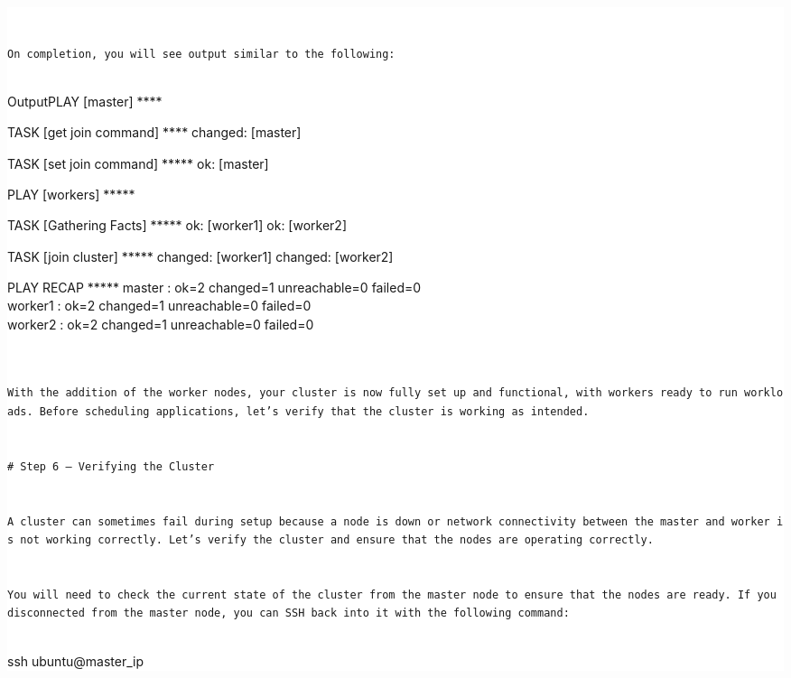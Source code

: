 
```


On completion, you will see output similar to the following:


```
OutputPLAY [master] ****

TASK [get join command] ****
changed: [master]

TASK [set join command] *****
ok: [master]

PLAY [workers] *****

TASK [Gathering Facts] *****
ok: [worker1]
ok: [worker2]

TASK [join cluster] *****
changed: [worker1]
changed: [worker2]

PLAY RECAP *****
master                     : ok=2    changed=1    unreachable=0    failed=0   
worker1                    : ok=2    changed=1    unreachable=0    failed=0  
worker2                    : ok=2    changed=1    unreachable=0    failed=0  

```


With the addition of the worker nodes, your cluster is now fully set up and functional, with workers ready to run workloads. Before scheduling applications, let’s verify that the cluster is working as intended.


# Step 6 — Verifying the Cluster


A cluster can sometimes fail during setup because a node is down or network connectivity between the master and worker is not working correctly. Let’s verify the cluster and ensure that the nodes are operating correctly.


You will need to check the current state of the cluster from the master node to ensure that the nodes are ready. If you disconnected from the master node, you can SSH back into it with the following command:


```
ssh ubuntu@master_ip

